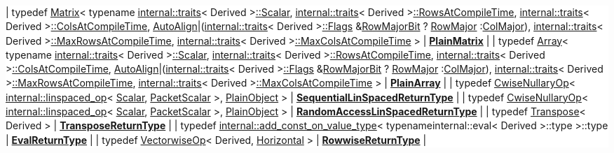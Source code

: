 | typedef <a href="http://example.org/classes/classeigen_1_1matrix/">Matrix</a>< typename <a href="http://example.org/classes/structeigen_1_1internal_1_1traits/">internal::traits</a>< Derived ><a href="http://example.org/classes/classeigen_1_1densebase/#typedef-scalar">::Scalar</a>, <a href="http://example.org/classes/structeigen_1_1internal_1_1traits/">internal::traits</a>< Derived ><a href="http://example.org/classes/classeigen_1_1densebase/#enumvalue-rowsatcompiletime">::RowsAtCompileTime</a>, <a href="http://example.org/classes/structeigen_1_1internal_1_1traits/">internal::traits</a>< Derived ><a href="http://example.org/classes/classeigen_1_1densebase/#enumvalue-colsatcompiletime">::ColsAtCompileTime</a>, <a href="http://example.org/namespaces/namespaceeigen/#enumvalue-autoalign">AutoAlign</a>|(<a href="http://example.org/classes/structeigen_1_1internal_1_1traits/">internal::traits</a>< Derived ><a href="http://example.org/classes/classeigen_1_1densebase/#enumvalue-flags">::Flags</a> &<a href="http://example.org/modules/group__flags/#variable-rowmajorbit">RowMajorBit</a> ? <a href="http://example.org/namespaces/namespaceeigen/#enumvalue-rowmajor">RowMajor</a> :<a href="http://example.org/namespaces/namespaceeigen/#enumvalue-colmajor">ColMajor</a>), <a href="http://example.org/classes/structeigen_1_1internal_1_1traits/">internal::traits</a>< Derived ><a href="http://example.org/classes/classeigen_1_1densebase/#enumvalue-maxrowsatcompiletime">::MaxRowsAtCompileTime</a>, <a href="http://example.org/classes/structeigen_1_1internal_1_1traits/">internal::traits</a>< Derived ><a href="http://example.org/classes/classeigen_1_1densebase/#enumvalue-maxcolsatcompiletime">::MaxColsAtCompileTime</a> > | **[PlainMatrix](http://example.org/classes/classeigen_1_1densebase/#typedef-plainmatrix)**  |
| typedef <a href="http://example.org/classes/classeigen_1_1array/">Array</a>< typename <a href="http://example.org/classes/structeigen_1_1internal_1_1traits/">internal::traits</a>< Derived ><a href="http://example.org/classes/classeigen_1_1densebase/#typedef-scalar">::Scalar</a>, <a href="http://example.org/classes/structeigen_1_1internal_1_1traits/">internal::traits</a>< Derived ><a href="http://example.org/classes/classeigen_1_1densebase/#enumvalue-rowsatcompiletime">::RowsAtCompileTime</a>, <a href="http://example.org/classes/structeigen_1_1internal_1_1traits/">internal::traits</a>< Derived ><a href="http://example.org/classes/classeigen_1_1densebase/#enumvalue-colsatcompiletime">::ColsAtCompileTime</a>, <a href="http://example.org/namespaces/namespaceeigen/#enumvalue-autoalign">AutoAlign</a>|(<a href="http://example.org/classes/structeigen_1_1internal_1_1traits/">internal::traits</a>< Derived ><a href="http://example.org/classes/classeigen_1_1densebase/#enumvalue-flags">::Flags</a> &<a href="http://example.org/modules/group__flags/#variable-rowmajorbit">RowMajorBit</a> ? <a href="http://example.org/namespaces/namespaceeigen/#enumvalue-rowmajor">RowMajor</a> :<a href="http://example.org/namespaces/namespaceeigen/#enumvalue-colmajor">ColMajor</a>), <a href="http://example.org/classes/structeigen_1_1internal_1_1traits/">internal::traits</a>< Derived ><a href="http://example.org/classes/classeigen_1_1densebase/#enumvalue-maxrowsatcompiletime">::MaxRowsAtCompileTime</a>, <a href="http://example.org/classes/structeigen_1_1internal_1_1traits/">internal::traits</a>< Derived ><a href="http://example.org/classes/classeigen_1_1densebase/#enumvalue-maxcolsatcompiletime">::MaxColsAtCompileTime</a> > | **[PlainArray](http://example.org/classes/classeigen_1_1densebase/#typedef-plainarray)**  |
| typedef <a href="http://example.org/classes/classeigen_1_1cwisenullaryop/">CwiseNullaryOp</a>< <a href="http://example.org/classes/structeigen_1_1internal_1_1linspaced__op/">internal::linspaced_op</a>< <a href="http://example.org/classes/classeigen_1_1densebase/#typedef-scalar">Scalar</a>, <a href="http://example.org/classes/classeigen_1_1densebase/#typedef-packetscalar">PacketScalar</a> >, <a href="http://example.org/classes/classeigen_1_1densebase/#typedef-plainobject">PlainObject</a> > | **[SequentialLinSpacedReturnType](http://example.org/classes/classeigen_1_1densebase/#typedef-sequentiallinspacedreturntype)**  |
| typedef <a href="http://example.org/classes/classeigen_1_1cwisenullaryop/">CwiseNullaryOp</a>< <a href="http://example.org/classes/structeigen_1_1internal_1_1linspaced__op/">internal::linspaced_op</a>< <a href="http://example.org/classes/classeigen_1_1densebase/#typedef-scalar">Scalar</a>, <a href="http://example.org/classes/classeigen_1_1densebase/#typedef-packetscalar">PacketScalar</a> >, <a href="http://example.org/classes/classeigen_1_1densebase/#typedef-plainobject">PlainObject</a> > | **[RandomAccessLinSpacedReturnType](http://example.org/classes/classeigen_1_1densebase/#typedef-randomaccesslinspacedreturntype)**  |
| typedef <a href="http://example.org/classes/classeigen_1_1transpose/">Transpose</a>< Derived > | **[TransposeReturnType](http://example.org/classes/classeigen_1_1densebase/#typedef-transposereturntype)**  |
| typedef <a href="http://example.org/classes/structeigen_1_1internal_1_1add__const__on__value__type/">internal::add_const_on_value_type</a>< typenameinternal::eval< Derived >::type >::type | **[EvalReturnType](http://example.org/classes/classeigen_1_1densebase/#typedef-evalreturntype)**  |
| typedef <a href="http://example.org/classes/classeigen_1_1vectorwiseop/">VectorwiseOp</a>< Derived, <a href="http://example.org/namespaces/namespaceeigen/#enumvalue-horizontal">Horizontal</a> > | **[RowwiseReturnType](http://example.org/classes/classeigen_1_1densebase/#typedef-rowwisereturntype)**  |